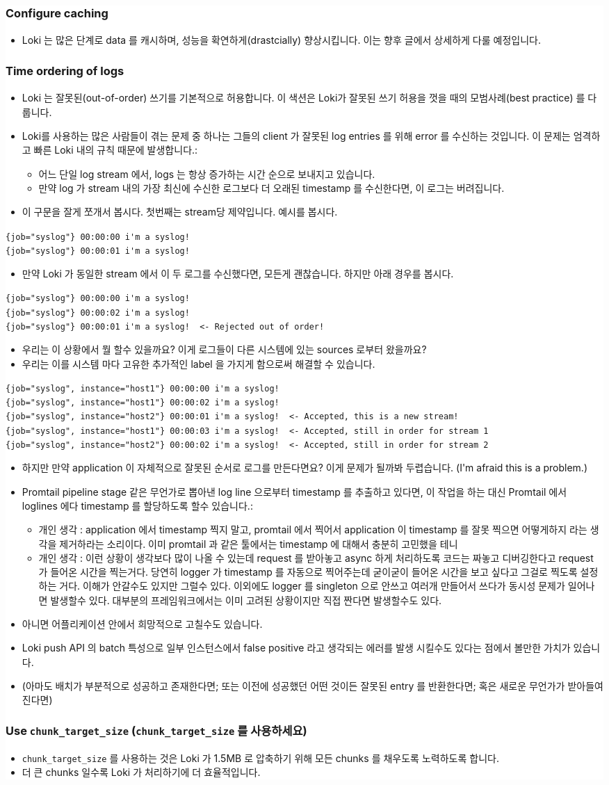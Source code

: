 ### Configure caching

- Loki 는 많은 단계로 data 를 캐시하며, 성능을 확연하게(drastcially) 향상시킵니다. 이는 향후 글에서 상세하게 다룰 예정입니다.

### Time ordering of logs

- Loki 는 잘못된(out-of-order) 쓰기를 기본적으로 허용합니다. 이 색션은 Loki가 잘못된 쓰기 허용을 껏을 때의 모범사례(best practice) 를 다룹니다.

- Loki를 사용하는 많은 사람들이 겪는 문제 중 하나는 그들의 client 가 잘못된 log entries 를 위해 error 를 수신하는 것입니다. 이 문제는 엄격하고 빠른 Loki 내의 규칙 때문에 발생합니다.:
  - 어느 단일 log stream 에서, logs 는 항상 증가하는 시간 순으로 보내지고 있습니다.
  - 만약 log 가 stream 내의 가장 최신에 수신한 로그보다 더 오래된 timestamp 를 수신한다면, 이 로그는 버려집니다.
- 이 구문을 잘게 쪼개서 봅시다. 첫번째는 stream당 제약입니다. 예시를 봅시다.

```
{job="syslog"} 00:00:00 i'm a syslog!
{job="syslog"} 00:00:01 i'm a syslog!
```

- 만약 Loki 가 동일한 stream 에서 이 두 로그를 수신했다면, 모든게 괜찮습니다. 하지만 아래 경우를 봅시다.

```
{job="syslog"} 00:00:00 i'm a syslog!
{job="syslog"} 00:00:02 i'm a syslog!
{job="syslog"} 00:00:01 i'm a syslog!  <- Rejected out of order!
```

- 우리는 이 상황에서 뭘 할수 있을까요? 이게 로그들이 다른 시스템에 있는 sources 로부터 왔을까요?
- 우리는 이를 시스템 마다 고유한 추가적인 label 을 가지게 함으로써 해결할 수 있습니다.

```
{job="syslog", instance="host1"} 00:00:00 i'm a syslog!
{job="syslog", instance="host1"} 00:00:02 i'm a syslog!
{job="syslog", instance="host2"} 00:00:01 i'm a syslog!  <- Accepted, this is a new stream!
{job="syslog", instance="host1"} 00:00:03 i'm a syslog!  <- Accepted, still in order for stream 1
{job="syslog", instance="host2"} 00:00:02 i'm a syslog!  <- Accepted, still in order for stream 2
```

- 하지만 만약 application 이 자체적으로 잘못된 순서로 로그를 만든다면요? 이게 문제가 될까봐 두렵습니다. (I'm afraid this is a problem.)
- Promtail pipeline stage 같은 무언가로 뽑아낸 log line 으로부터 timestamp 를 추출하고 있다면, 이 작업을 하는 대신 Promtail 에서 loglines 에다 timestamp 를 할당하도록 할수 있습니다.:
  - 개인 생각 : application 에서 timestamp 찍지 말고, promtail 에서 찍어서 application 이 timestamp 를 잘못 찍으면 어떻게하지 라는 생각을 제거하라는 소리이다. 이미 promtail 과 같은 툴에서는 timestamp 에 대해서 충분히 고민했을 테니
  - 개인 생각 : 이런 상황이 생각보다 많이 나올 수 있는데 request 를 받아놓고 async 하게 처리하도록 코드는 짜놓고 디버깅한다고 request 가 들어온 시간을 찍는거다. 당연히 logger 가 timestamp 를 자동으로 찍어주는데 굳이굳이 들어온 시간을 보고 싶다고 그걸로 찍도록 설정하는 거다. 이해가 안갈수도 있지만 그럴수 있다. 이외에도 logger 를 singleton 으로 안쓰고 여러개 만들어서 쓰다가 동시성 문제가 일어나면 발생할수 있다. 대부분의 프레임워크에서는 이미 고려된 상황이지만 직접 짠다면 발생할수도 있다.
- 아니면 어플리케이션 안에서 희망적으로 고칠수도 있습니다.

- Loki push API 의 batch 특성으로 일부 인스턴스에서 false positive 라고 생각되는 에러를 발생 시킬수도 있다는 점에서 볼만한 가치가 있습니다.
- (아마도 배치가 부분적으로 성공하고 존재한다면; 또는 이전에 성공했던 어떤 것이든 잘못된 entry 를 반환한다면; 혹은 새로운 무언가가 받아들여진다면)

### Use `chunk_target_size` (`chunk_target_size` 를 사용하세요)
- `chunk_target_size` 를 사용하는 것은 Loki 가 1.5MB 로 압축하기 위해 모든 chunks 를 채우도록 노력하도록 합니다.
- 더 큰 chunks 일수록 Loki 가 처리하기에 더 효율적입니다.

